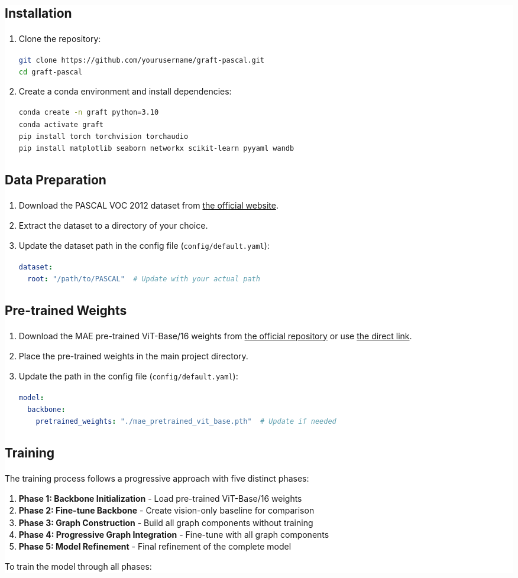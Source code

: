 ## Installation

1. Clone the repository:
   ```bash
   git clone https://github.com/yourusername/graft-pascal.git
   cd graft-pascal
   ```

2. Create a conda environment and install dependencies:
   ```bash
   conda create -n graft python=3.10
   conda activate graft
   pip install torch torchvision torchaudio
   pip install matplotlib seaborn networkx scikit-learn pyyaml wandb
   ```

## Data Preparation

1. Download the PASCAL VOC 2012 dataset from [the official website](http://host.robots.ox.ac.uk/pascal/VOC/voc2012/index.html).

2. Extract the dataset to a directory of your choice.

3. Update the dataset path in the config file (`config/default.yaml`):
   ```yaml
   dataset:
     root: "/path/to/PASCAL"  # Update with your actual path
   ```

## Pre-trained Weights

1. Download the MAE pre-trained ViT-Base/16 weights from [the official repository](https://github.com/facebookresearch/mae) or use [the direct link](https://dl.fbaipublicfiles.com/mae/pretrain/mae_pretrain_vit_base.pth).

2. Place the pre-trained weights in the main project directory.

3. Update the path in the config file (`config/default.yaml`):
   ```yaml
   model:
     backbone:
       pretrained_weights: "./mae_pretrained_vit_base.pth"  # Update if needed
   ```

## Training

The training process follows a progressive approach with five distinct phases:

1. **Phase 1: Backbone Initialization** - Load pre-trained ViT-Base/16 weights
2. **Phase 2: Fine-tune Backbone** - Create vision-only baseline for comparison
3. **Phase 3: Graph Construction** - Build all graph components without training
4. **Phase 4: Progressive Graph Integration** - Fine-tune with all graph components
5. **Phase 5: Model Refinement** - Final refinement of the complete model

To train the model through all phases:
